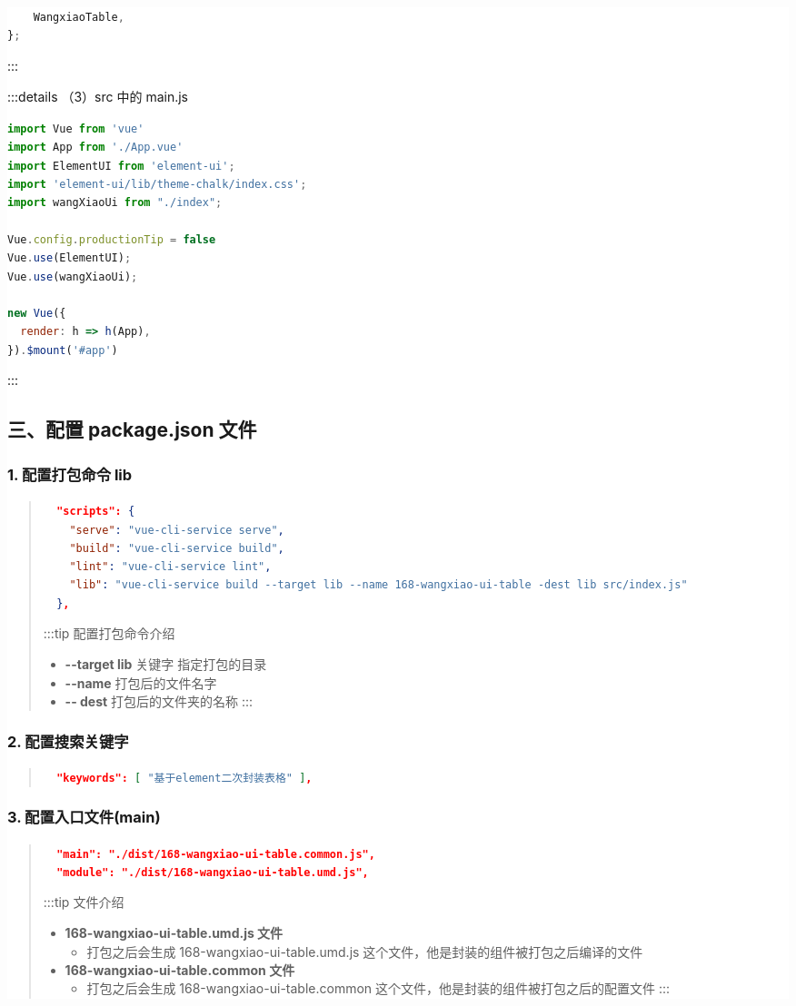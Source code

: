 ```javascript
    WangxiaoTable,
};
```
:::

:::details （3）src 中的 main.js
```javascript
import Vue from 'vue'
import App from './App.vue'
import ElementUI from 'element-ui';
import 'element-ui/lib/theme-chalk/index.css';
import wangXiaoUi from "./index";

Vue.config.productionTip = false
Vue.use(ElementUI);
Vue.use(wangXiaoUi);

new Vue({
  render: h => h(App),
}).$mount('#app')
```
:::


## 三、配置 package.json 文件

### 1. 配置打包命令 **lib**
> ```json
>   "scripts": {
>     "serve": "vue-cli-service serve", 
>     "build": "vue-cli-service build",
>     "lint": "vue-cli-service lint",
>     "lib": "vue-cli-service build --target lib --name 168-wangxiao-ui-table -dest lib src/index.js"
>   },
> ```
> :::tip  配置打包命令介绍
> - **--target lib** 关键字 指定打包的目录
> - **--name** 打包后的文件名字
> - **-- dest** 打包后的文件夹的名称
> :::

### 2. 配置搜索关键字
> ```json
>   "keywords": [ "基于element二次封装表格" ],
> ```

### 3. 配置入口文件(main)
> ```json
>   "main": "./dist/168-wangxiao-ui-table.common.js",
>   "module": "./dist/168-wangxiao-ui-table.umd.js",
> ```
> :::tip 文件介绍
> - **168-wangxiao-ui-table.umd.js 文件** <br />
>     - 打包之后会生成 168-wangxiao-ui-table.umd.js 这个文件，他是封装的组件被打包之后编译的文件
> - **168-wangxiao-ui-table.common 文件**<br />
>     - 打包之后会生成 168-wangxiao-ui-table.common 这个文件，他是封装的组件被打包之后的配置文件
> :::
